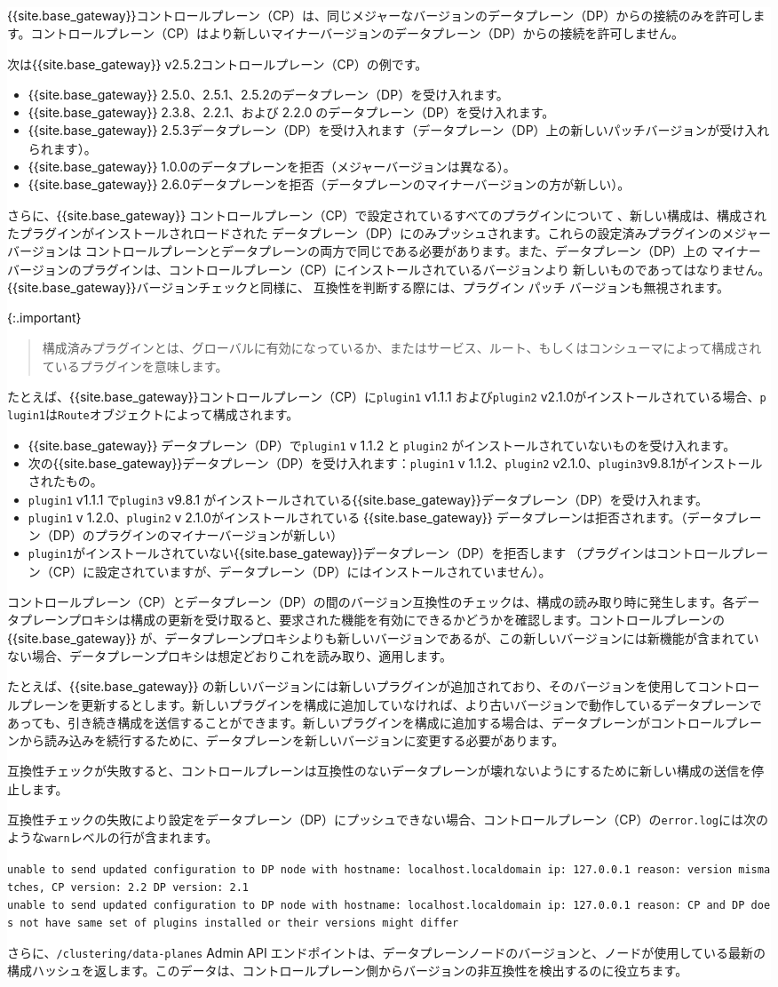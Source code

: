 
{{site.base_gateway}}コントロールプレーン（CP）は、同じメジャーなバージョンのデータプレーン（DP）からの接続のみを許可します。コントロールプレーン（CP）はより新しいマイナーバージョンのデータプレーン（DP）からの接続を許可しません。

次は{{site.base_gateway}} v2\.5\.2コントロールプレーン（CP）の例です。

* {{site.base_gateway}} 2\.5\.0、2\.5\.1、2\.5\.2のデータプレーン（DP）を受け入れます。
* {{site.base_gateway}} 2\.3\.8、2\.2\.1、および 2\.2\.0 のデータプレーン（DP）を受け入れます。
* {{site.base_gateway}} 2\.5\.3データプレーン（DP）を受け入れます（データプレーン（DP）上の新しいパッチバージョンが受け入れられます）。
* {{site.base_gateway}} 1\.0\.0のデータプレーンを拒否（メジャーバージョンは異なる）。
* {{site.base_gateway}} 2\.6\.0データプレーンを拒否（データプレーンのマイナーバージョンの方が新しい）。

さらに、{{site.base_gateway}} コントロールプレーン（CP）で設定されているすべてのプラグインについて
、新しい構成は、構成されたプラグインがインストールされロードされた
データプレーン（DP）にのみプッシュされます。これらの設定済みプラグインのメジャーバージョンは
コントロールプレーンとデータプレーンの両方で同じである必要があります。また、データプレーン（DP）上の
マイナーバージョンのプラグインは、コントロールプレーン（CP）にインストールされているバージョンより
新しいものであってはなりません。{{site.base_gateway}}バージョンチェックと同様に、
互換性を判断する際には、プラグイン パッチ バージョンも無視されます。

{:.important}
> 
> 構成済みプラグインとは、グローバルに有効になっているか、またはサービス、ルート、もしくはコンシューマによって構成されているプラグインを意味します。

たとえば、{{site.base_gateway}}コントロールプレーン（CP）に`plugin1` v1\.1\.1
および`plugin2` v2\.1\.0がインストールされている場合、`plugin1`は`Route`オブジェクトによって構成されます。

* {{site.base_gateway}} データプレーン（DP）で`plugin1` v 1\.1\.2 と `plugin2` がインストールされていないものを受け入れます。
* 次の{{site.base_gateway}}データプレーン（DP）を受け入れます：`plugin1` v 1\.1\.2、`plugin2` v2\.1\.0、`plugin3`v9\.8\.1がインストールされたもの。
* `plugin1` v1\.1\.1 で`plugin3` v9\.8\.1 がインストールされている{{site.base_gateway}}データプレーン（DP）を受け入れます。
* `plugin1` v 1\.2\.0、`plugin2` v 2\.1\.0がインストールされている {{site.base_gateway}} データプレーンは拒否されます。（データプレーン（DP）のプラグインのマイナーバージョンが新しい）
* `plugin1`がインストールされていない{{site.base_gateway}}データプレーン（DP）を拒否します （プラグインはコントロールプレーン（CP）に設定されていますが、データプレーン（DP）にはインストールされていません）。

コントロールプレーン（CP）とデータプレーン（DP）の間のバージョン互換性のチェックは、構成の読み取り時に発生します。各データプレーンプロキシは構成の更新を受け取ると、要求された機能を有効にできるかどうかを確認します。コントロールプレーンの {{site.base_gateway}} が、データプレーンプロキシよりも新しいバージョンであるが、この新しいバージョンには新機能が含まれていない場合、データプレーンプロキシは想定どおりこれを読み取り、適用します。

たとえば、{{site.base_gateway}} の新しいバージョンには新しいプラグインが追加されており、そのバージョンを使用してコントロールプレーンを更新するとします。新しいプラグインを構成に追加していなければ、より古いバージョンで動作しているデータプレーンであっても、引き続き構成を送信することができます。新しいプラグインを構成に追加する場合は、データプレーンがコントロールプレーンから読み込みを続行するために、データプレーンを新しいバージョンに変更する必要があります。

互換性チェックが失敗すると、コントロールプレーンは互換性のないデータプレーンが壊れないようにするために新しい構成の送信を停止します。

互換性チェックの失敗により設定をデータプレーン（DP）にプッシュできない場合、コントロールプレーン（CP）の`error.log`には次のような`warn`レベルの行が含まれます。

```bash
unable to send updated configuration to DP node with hostname: localhost.localdomain ip: 127.0.0.1 reason: version mismatches, CP version: 2.2 DP version: 2.1
unable to send updated configuration to DP node with hostname: localhost.localdomain ip: 127.0.0.1 reason: CP and DP does not have same set of plugins installed or their versions might differ
```

さらに、`/clustering/data-planes` Admin API エンドポイントは、データプレーンノードのバージョンと、ノードが使用している最新の構成ハッシュを返します。このデータは、コントロールプレーン側からバージョンの非互換性を検出するのに役立ちます。
